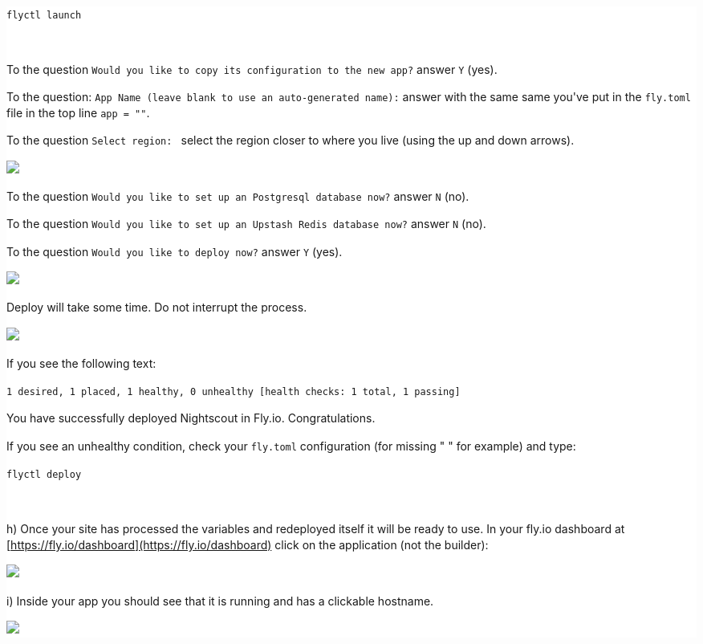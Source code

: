 `flyctl launch`

</br>

To the question `Would you like to copy its configuration to the new app?` answer `Y` (yes). 

To the question: `App Name (leave blank to use an auto-generated name):` answer with the same same you've put in the `fly.toml` file in the top line `app = ""`.

To the question  `Select region: ` select the region closer to where you live (using the up and down arrows).

<img src="/vendors/fly.io/img/FlyIO03.png" width="600px" />

To the question `Would you like to set up an Postgresql database now?` answer `N` (no).

To the question `Would you like to set up an Upstash Redis database now?` answer `N` (no).

To the question `Would you like to deploy now?` answer `Y` (yes). 

<img src="/vendors/fly.io/img/FlyIO02.png" width="600px" />

</br>

Deploy will take some time. Do not interrupt the process.

<img src="/vendors/fly.io/img/FlyIO04.png" width="600px" />

</br>

If you see the following text:

`1 desired, 1 placed, 1 healthy, 0 unhealthy [health checks: 1 total, 1 passing]`

You have successfully deployed Nightscout in Fly.io. Congratulations.

If you see an unhealthy condition, check your `fly.toml` configuration (for missing " " for example) and type:

`flyctl deploy`

</br>

h) Once your site has processed the variables and redeployed itself it will be ready to use. In your fly.io dashboard at [https://fly.io/dashboard](https://fly.io/dashboard) click on the application (not the builder):

<img src="/vendors/fly.io/img/FlyIOA2.png" width="700px" />

</br>

i) Inside your app you should see that it is running and has a clickable hostname.

<img src="/vendors/fly.io/img/FlyIO05.png" width="500px" />

</br>

```{include} /nightscout/first_setup.md

```
